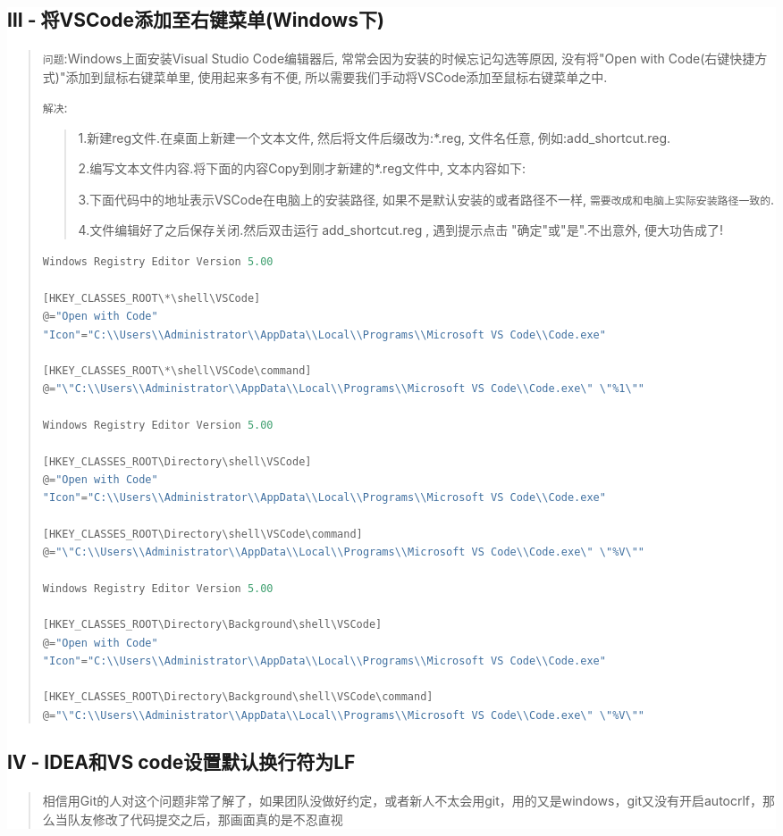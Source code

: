 ## Ⅲ - 将VSCode添加至右键菜单(Windows下)

>`问题`:Windows上面安装Visual Studio Code编辑器后, 常常会因为安装的时候忘记勾选等原因, 没有将"Open with Code(右键快捷方式)"添加到鼠标右键菜单里, 使用起来多有不便, 所以需要我们手动将VSCode添加至鼠标右键菜单之中.
>
>`解决`:
>
>>1.新建reg文件.在桌面上新建一个文本文件, 然后将文件后缀改为:*.reg, 文件名任意, 例如:add_shortcut.reg.
>>
>>2.编写文本文件内容.将下面的内容Copy到刚才新建的*.reg文件中, 文本内容如下:
>>
>>3.下面代码中的地址表示VSCode在电脑上的安装路径, 如果不是默认安装的或者路径不一样, `需要改成和电脑上实际安装路径一致的`.
>>
>>4.文件编辑好了之后保存关闭.然后双击运行 add_shortcut.reg , 遇到提示点击 "确定"或"是".不出意外, 便大功告成了!
>
>```js
>Windows Registry Editor Version 5.00
>
>[HKEY_CLASSES_ROOT\*\shell\VSCode]
>@="Open with Code"
>"Icon"="C:\\Users\\Administrator\\AppData\\Local\\Programs\\Microsoft VS Code\\Code.exe"
>
>[HKEY_CLASSES_ROOT\*\shell\VSCode\command]
>@="\"C:\\Users\\Administrator\\AppData\\Local\\Programs\\Microsoft VS Code\\Code.exe\" \"%1\""
>
>Windows Registry Editor Version 5.00
>
>[HKEY_CLASSES_ROOT\Directory\shell\VSCode]
>@="Open with Code"
>"Icon"="C:\\Users\\Administrator\\AppData\\Local\\Programs\\Microsoft VS Code\\Code.exe"
>
>[HKEY_CLASSES_ROOT\Directory\shell\VSCode\command]
>@="\"C:\\Users\\Administrator\\AppData\\Local\\Programs\\Microsoft VS Code\\Code.exe\" \"%V\""
>
>Windows Registry Editor Version 5.00
>
>[HKEY_CLASSES_ROOT\Directory\Background\shell\VSCode]
>@="Open with Code"
>"Icon"="C:\\Users\\Administrator\\AppData\\Local\\Programs\\Microsoft VS Code\\Code.exe"
>
>[HKEY_CLASSES_ROOT\Directory\Background\shell\VSCode\command]
>@="\"C:\\Users\\Administrator\\AppData\\Local\\Programs\\Microsoft VS Code\\Code.exe\" \"%V\""
>```

## Ⅳ - IDEA和VS code设置默认换行符为LF

>相信用Git的人对这个问题非常了解了，如果团队没做好约定，或者新人不太会用git，用的又是windows，git又没有开启autocrlf，那么当队友修改了代码提交之后，那画面真的是不忍直视
>